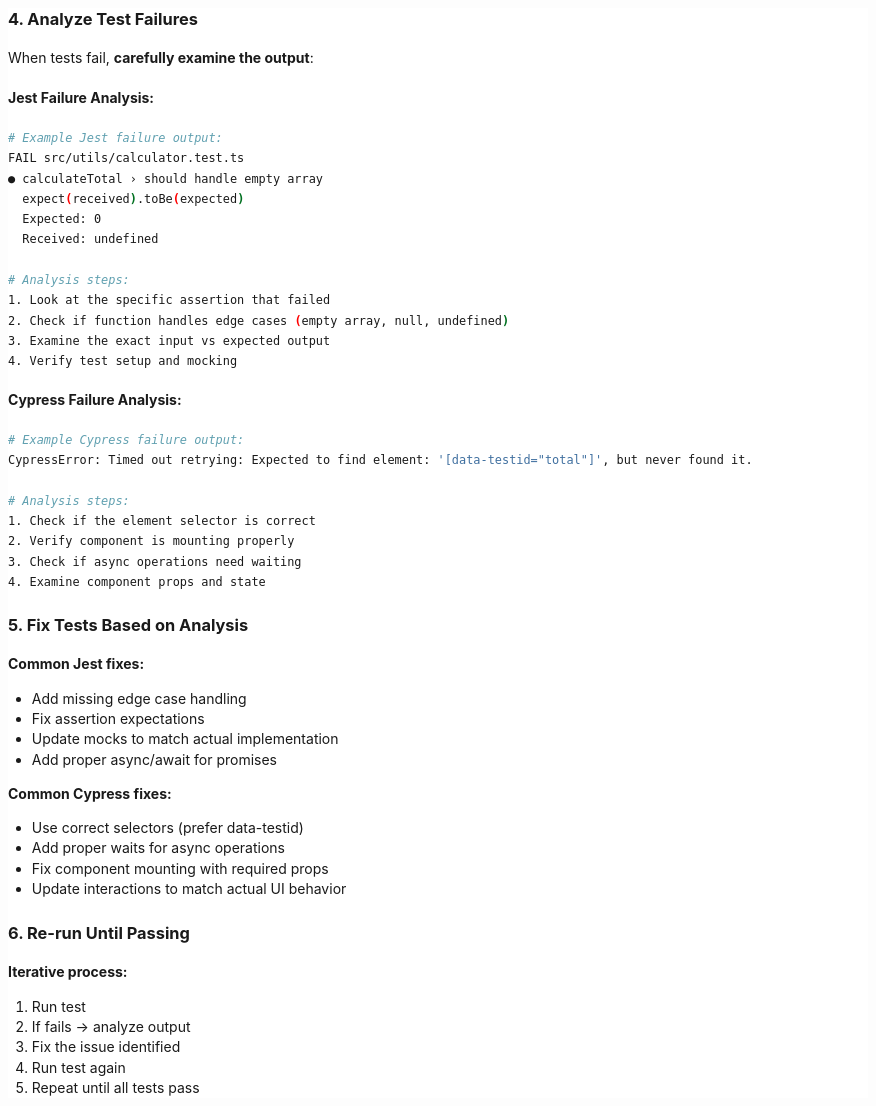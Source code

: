 ### 4. Analyze Test Failures

When tests fail, **carefully examine the output**:

#### Jest Failure Analysis:
```bash
# Example Jest failure output:
FAIL src/utils/calculator.test.ts
● calculateTotal › should handle empty array
  expect(received).toBe(expected)
  Expected: 0
  Received: undefined

# Analysis steps:
1. Look at the specific assertion that failed
2. Check if function handles edge cases (empty array, null, undefined)
3. Examine the exact input vs expected output
4. Verify test setup and mocking
```

#### Cypress Failure Analysis:
```bash
# Example Cypress failure output:
CypressError: Timed out retrying: Expected to find element: '[data-testid="total"]', but never found it.

# Analysis steps:
1. Check if the element selector is correct
2. Verify component is mounting properly
3. Check if async operations need waiting
4. Examine component props and state
```

### 5. Fix Tests Based on Analysis

**Common Jest fixes:**
- Add missing edge case handling
- Fix assertion expectations
- Update mocks to match actual implementation
- Add proper async/await for promises

**Common Cypress fixes:**
- Use correct selectors (prefer data-testid)
- Add proper waits for async operations
- Fix component mounting with required props
- Update interactions to match actual UI behavior

### 6. Re-run Until Passing

**Iterative process:**
1. Run test
2. If fails → analyze output
3. Fix the issue identified
4. Run test again
5. Repeat until all tests pass
